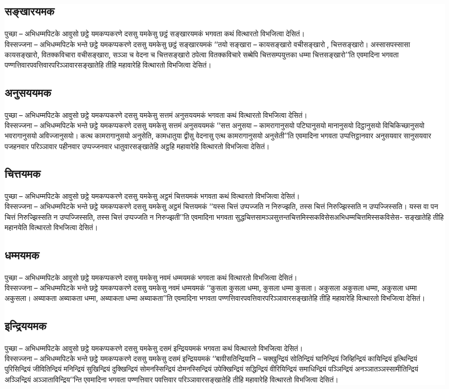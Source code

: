 
## सङ्खारयमक

पुच्छा – अभिधम्मपिटके आवुसो छट्ठे यमकप्पकरणे दससु यमकेसु छट्ठं सङ्खारयमकं भगवता कथं वित्थारतो विभजित्वा देसितं।  
विस्सज्‍जना – अभिधम्मपिटके भन्ते छट्ठे यमकप्पकरणे दससु यमकेसु छट्ठं सङ्खारयमकं ‘‘तयो सङ्खारा – कायसङ्खारो वचीसङ्खारो , चित्तसङ्खारो। अस्सासपस्सासा कायसङ्खारो, वितक्‍कविचारा वचीसङ्खारा, सञ्‍ञा च वेदना च चित्तसङ्खारो ठपेत्वा वितक्‍कविचारे सब्बेपि चित्तसम्पयुत्तका धम्मा चित्तसङ्खारो’’ति एवमादिना भगवता पण्णत्तिवारपवत्तिवारपरिञ्‍ञावारसङ्खातेहि तीहि महावारेहि वित्थारतो विभजित्वा देसितं।  


## अनुसययमक

पुच्छा – अभिधम्मपिटके आवुसो छट्ठे यमकप्पकरणे दससु यमकेसु सत्तमं अनुसययमकं भगवता कथं वित्थारतो विभजित्वा देसितं।  
विस्सज्‍जना – अभिधम्मपिटके भन्ते छट्ठे यमकप्पकरणे दससु यमकेसु सत्तमं अनुसययमकं ‘‘सत्त अनुसया – कामरागानुसयो पटिघानुसयो मानानुसयो दिट्ठानुसयो विचिकिच्छानुसयो भवरागानुसयो अविज्‍जानुसयो। कत्थ कामरागानुसयो अनुसेति, कामधातुया द्वीसु वेदनासु एत्थ कामरागानुसयो अनुसेती’’ति एवमादिना भगवता उप्पत्तिट्ठानवार अनुसयवार सानुसयवार पजहनवार परिञ्‍ञावार पहीनवार उप्पज्‍जनवार धातुवारसङ्खातेहि अट्ठहि महावारेहि वित्थारतो विभजित्वा देसितं।  


## चित्तयमक

पुच्छा – अभिधम्मपिटके आवुसो छट्ठे यमकप्पकरणे दससु यमकेसु अट्ठमं चित्तयमकं भगवता कथं वित्थारतो विभजित्वा देसितं।  
विस्सज्‍जना – अभिधम्मपिटके भन्ते छट्ठे यमकप्पकरणे दससु यमकेसु अट्ठमं चित्तयमकं ‘‘यस्स चित्तं उप्पज्‍जति न निरुज्झति, तस्स चित्तं निरुज्झिस्सति न उप्पज्‍जिस्सति। यस्स वा पन चित्तं निरुज्झिस्सति न उप्पज्‍जिस्सति, तस्स चित्तं उप्पज्‍जति न निरुज्झती’’ति एवमादिना भगवता सुद्धचित्तसामञ्‍ञसुत्तन्तचित्तमिस्सकविसेसअभिधम्मचित्तमिस्सकविसेस- सङ्खातेहि तीहि महानयेति वित्थारतो विभजित्वा देसितं।  


## धम्मयमक

पुच्छा – अभिधम्मपिटके आवुसो छट्ठे यमकप्पकरणे दससु यमकेसु नवमं धम्मयमकं भगवता कथं वित्थारतो विभजित्वा देसितं।  
विस्सज्‍जना – अभिधम्मपिटके भन्ते छट्ठे यमकप्पकरणे दससु यमकेसु नवमं धम्मयमकं ‘‘कुसला कुसला धम्मा, कुसला धम्मा कुसला। अकुसला अकुसला धम्मा, अकुसला धम्मा अकुसला। अब्याकता अब्याकता धम्मा, अब्याकता धम्मा अब्याकता’’ति एवमादिना भगवता पण्णत्तिवारपवत्तिवारपरिञ्‍ञावारसङ्खातेहि तीहि महावारेहि वित्थारतो विभजित्वा देसितं।  


## इन्द्रिययमक

पुच्छा – अभिधम्मपिटके आवुसो छट्ठे यमकप्पकरणे दससु यमकेसु दसमं इन्द्रिययमकं भगवता कथं वित्थारतो विभजित्वा देसितं।  
विस्सज्‍जना – अभिधम्मपिटके भन्ते छट्ठे यमकप्पकरणे दससु यमकेसु दसमं इन्द्रिययमकं ‘‘बावीसतिन्द्रियानि – चक्खुन्द्रियं सोतिन्द्रियं घानिन्द्रियं जिव्हिन्द्रियं कायिन्द्रियं इत्थिन्द्रियं पुरिसिन्द्रियं जीवितिन्द्रियं मनिन्द्रियं सुखिन्द्रियं दुक्खिन्द्रियं सोमनस्सिन्द्रियं दोमनस्सिन्द्रियं उपेक्खिन्द्रियं सद्धिन्द्रियं वीरियिन्द्रियं समाधिन्द्रियं पञ्‍ञिन्द्रियं अनञ्‍ञातञ्‍ञस्सामीतिन्द्रियं अञ्‍ञिन्द्रियं अञ्‍ञाताविन्द्रिय’’न्ति एवमादिना भगवता पण्णत्तिवार पवत्तिवार परिञ्‍ञावारसङ्खातेहि तीहि महावारेहि वित्थारतो विभजित्वा देसितं।  
